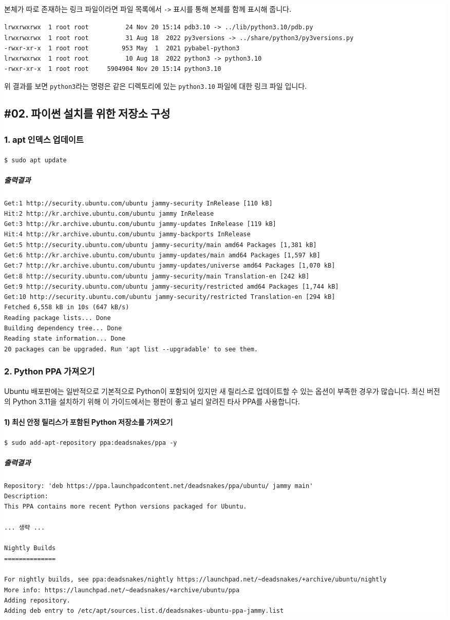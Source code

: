 본체가 따로 존재하는 링크 파일이라면 파일 목록에서 `->` 표시를 통해 본체를 함께 표시해 줍니다.

```shell
lrwxrwxrwx  1 root root          24 Nov 20 15:14 pdb3.10 -> ../lib/python3.10/pdb.py
lrwxrwxrwx  1 root root          31 Aug 18  2022 py3versions -> ../share/python3/py3versions.py
-rwxr-xr-x  1 root root         953 May  1  2021 pybabel-python3
lrwxrwxrwx  1 root root          10 Aug 18  2022 python3 -> python3.10
-rwxr-xr-x  1 root root     5904904 Nov 20 15:14 python3.10
```

위 결과를 보면 `python3`라는 명령은 같은 디렉토리에 있는 `python3.10` 파일에 대한 링크 파일 입니다.

## #02. 파이썬 설치를 위한 저장소 구성

### 1. apt 인덱스 업데이트

```shell
$ sudo apt update
```

##### 출력결과

```shell
Get:1 http://security.ubuntu.com/ubuntu jammy-security InRelease [110 kB]
Hit:2 http://kr.archive.ubuntu.com/ubuntu jammy InRelease
Get:3 http://kr.archive.ubuntu.com/ubuntu jammy-updates InRelease [119 kB]
Hit:4 http://kr.archive.ubuntu.com/ubuntu jammy-backports InRelease
Get:5 http://security.ubuntu.com/ubuntu jammy-security/main amd64 Packages [1,381 kB]
Get:6 http://kr.archive.ubuntu.com/ubuntu jammy-updates/main amd64 Packages [1,597 kB]
Get:7 http://kr.archive.ubuntu.com/ubuntu jammy-updates/universe amd64 Packages [1,070 kB]
Get:8 http://security.ubuntu.com/ubuntu jammy-security/main Translation-en [242 kB]
Get:9 http://security.ubuntu.com/ubuntu jammy-security/restricted amd64 Packages [1,744 kB]
Get:10 http://security.ubuntu.com/ubuntu jammy-security/restricted Translation-en [294 kB]
Fetched 6,558 kB in 10s (647 kB/s)
Reading package lists... Done
Building dependency tree... Done
Reading state information... Done
20 packages can be upgraded. Run 'apt list --upgradable' to see them.
```

### 2. Python PPA 가져오기

Ubuntu 배포판에는 일반적으로 기본적으로 Python이 포함되어 있지만 새 릴리스로 업데이트할 수 있는 옵션이 부족한 경우가 많습니다. 최신 버전의 Python 3.11을 설치하기 위해 이 가이드에서는 평판이 좋고 널리 알려진 타사 PPA를 사용합니다.

#### 1) 최신 안정 릴리스가 포함된 Python 저장소를 가져오기

```shell
$ sudo add-apt-repository ppa:deadsnakes/ppa -y
```

##### 출력결과

```shell
Repository: 'deb https://ppa.launchpadcontent.net/deadsnakes/ppa/ubuntu/ jammy main'
Description:
This PPA contains more recent Python versions packaged for Ubuntu.

... 생략 ...

Nightly Builds
==============

For nightly builds, see ppa:deadsnakes/nightly https://launchpad.net/~deadsnakes/+archive/ubuntu/nightly
More info: https://launchpad.net/~deadsnakes/+archive/ubuntu/ppa
Adding repository.
Adding deb entry to /etc/apt/sources.list.d/deadsnakes-ubuntu-ppa-jammy.list
```